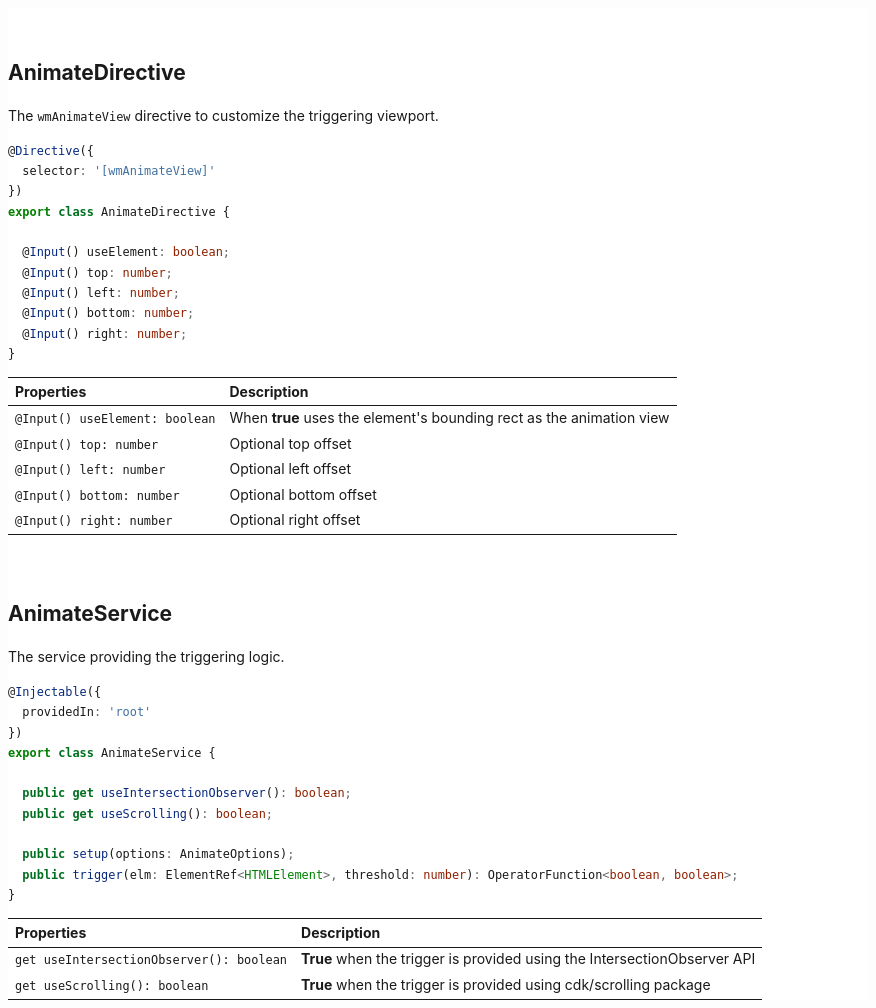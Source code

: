 &nbsp;  

## AnimateDirective
The `wmAnimateView` directive to customize the triggering viewport.

```typescript
@Directive({
  selector: '[wmAnimateView]'
})
export class AnimateDirective {

  @Input() useElement: boolean;
  @Input() top: number;
  @Input() left: number;
  @Input() bottom: number;
  @Input() right: number;
}
```

|**Properties**|**Description**|
|:--|:--|
|`@Input() useElement: boolean`|When **true** uses the element's bounding rect as the animation view|
|`@Input() top: number`|Optional top offset|
|`@Input() left: number`|Optional left offset|
|`@Input() bottom: number`|Optional bottom offset|
|`@Input() right: number`|Optional right offset|  

&nbsp;  

## AnimateService
The service providing the triggering logic.

```typescript
@Injectable({
  providedIn: 'root'
})
export class AnimateService {

  public get useIntersectionObserver(): boolean;
  public get useScrolling(): boolean;

  public setup(options: AnimateOptions);
  public trigger(elm: ElementRef<HTMLElement>, threshold: number): OperatorFunction<boolean, boolean>;
}
```

|**Properties**|**Description**|
|:--|:--|
|`get useIntersectionObserver(): boolean`|**True** when the trigger is provided using the IntersectionObserver API|
|`get useScrolling(): boolean`|**True** when the trigger is provided using cdk/scrolling package|
